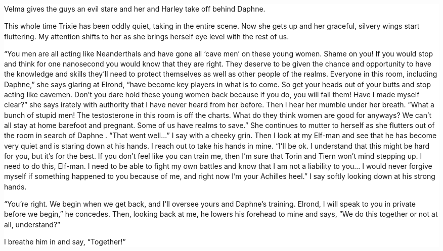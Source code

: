 Velma gives the guys an evil stare and her and Harley take off behind Daphne.

This whole time Trixie has been oddly quiet, taking in the entire scene. Now she gets up and her graceful, silvery wings start fluttering. My attention shifts to her as she brings herself eye level with the rest of us.

“You men are all acting like Neanderthals and have gone all ‘cave men’ on these young women. Shame on you! If you would stop and think for one nanosecond you would know that they are right. They deserve to be given the chance and opportunity to have the knowledge and skills they’ll need to protect themselves as well as other people of the realms. Everyone in this room, including Daphne,” she says glaring at Elrond, “have become key players in what is to come. So get your heads out of your butts and stop acting like cavemen. Don’t you dare hold these young women back because if you do, you will fail them! Have I made myself clear?” she says irately with authority that I have never heard from her before. Then I hear her mumble under her breath. ”What a bunch of stupid men! The testosterone in this room is off the charts. What do they think women are good for anyways? We can’t all stay at home barefoot and pregnant. Some of us have realms to save.” She continues to mutter to herself as she flutters out of the room in search of Daphne
.
“That went well...” I say with a cheeky grin. Then I look at my Elf-man and see that he has become very quiet and is staring down at his hands. I reach out to take his hands in mine. “I’ll be ok. I understand that this might be hard for you, but it’s for the best. If you don’t feel like you can train me, then I’m sure that Torin and Tiern won’t mind stepping up. I need to do this, Elf-man. I need to be able to fight my own battles and know that I am not a liability to you... I would never forgive myself if something happened to you because of me, and right now I’m your Achilles heel.” I say softly looking down at his strong hands.

“You’re right. We begin when we get back, and I’ll oversee yours and Daphne’s training. Elrond, I will speak to you in private before we begin,” he concedes. Then, looking back at me, he lowers his forehead to mine and says, “We do this together or not at all, understand?”

I breathe him in and say, “Together!”
